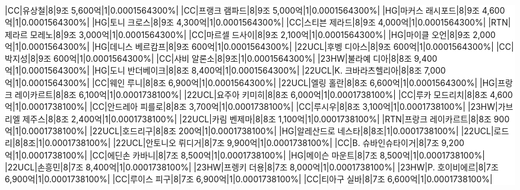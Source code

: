 |CC|유상철|8|9조 5,600억|1|0.0001564300%|
|CC|프랭크 램파드|8|9조 5,000억|1|0.0001564300%|
|HG|마커스 래시포드|8|9조 4,600억|1|0.0001564300%|
|HG|토니 크로스|8|9조 4,300억|1|0.0001564300%|
|CC|스티븐 제라드|8|9조 4,000억|1|0.0001564300%|
|RTN|제라르 모레노|8|9조 3,000억|1|0.0001564300%|
|CC|마르셀 드사이|8|9조 2,100억|1|0.0001564300%|
|HG|마이클 오언|8|9조 2,000억|1|0.0001564300%|
|HG|데니스 베르캄프|8|9조 600억|1|0.0001564300%|
|22UCL|후벵 디아스|8|9조 600억|1|0.0001564300%|
|CC|박지성|8|9조 600억|1|0.0001564300%|
|CC|샤비 알론소|8|9조|1|0.0001564300%|
|23HW|불라예 디아|8|8조 9,400억|1|0.0001564300%|
|HG|도니 반더베이크|8|8조 8,400억|1|0.0001564300%|
|22UCL|K. 크바라츠헬리아|8|8조 7,000억|1|0.0001564300%|
|CC|웨인 루니|8|8조 6,900억|1|0.0001564300%|
|22UCL|엘링 홀란|8|8조 6,600억|1|0.0001564300%|
|HG|프랑크 레이카르트|8|8조 6,100억|1|0.0001738100%|
|22UCL|요주아 키미히|8|8조 6,000억|1|0.0001738100%|
|CC|루카 모드리치|8|8조 4,600억|1|0.0001738100%|
|CC|안드레아 피를로|8|8조 3,700억|1|0.0001738100%|
|CC|루시우|8|8조 3,100억|1|0.0001738100%|
|23HW|가브리엘 제주스|8|8조 2,400억|1|0.0001738100%|
|22UCL|카림 벤제마|8|8조 1,100억|1|0.0001738100%|
|RTN|프랑크 레이카르트|8|8조 900억|1|0.0001738100%|
|22UCL|호드리구|8|8조 200억|1|0.0001738100%|
|HG|알레산드로 네스타|8|8조|1|0.0001738100%|
|22UCL|로드리|8|8조|1|0.0001738100%|
|22UCL|안토니오 뤼디거|8|7조 9,900억|1|0.0001738100%|
|CC|B. 슈바인슈타이거|8|7조 9,200억|1|0.0001738100%|
|CC|에딘손 카바니|8|7조 8,500억|1|0.0001738100%|
|HG|메이슨 마운트|8|7조 8,500억|1|0.0001738100%|
|22UCL|손흥민|8|7조 8,400억|1|0.0001738100%|
|23HW|프렝키 더용|8|7조 8,000억|1|0.0001738100%|
|23HW|P. 호이비에르|8|7조 6,900억|1|0.0001738100%|
|CC|루이스 피구|8|7조 6,900억|1|0.0001738100%|
|CC|티아구 실바|8|7조 6,600억|1|0.0001738100%|